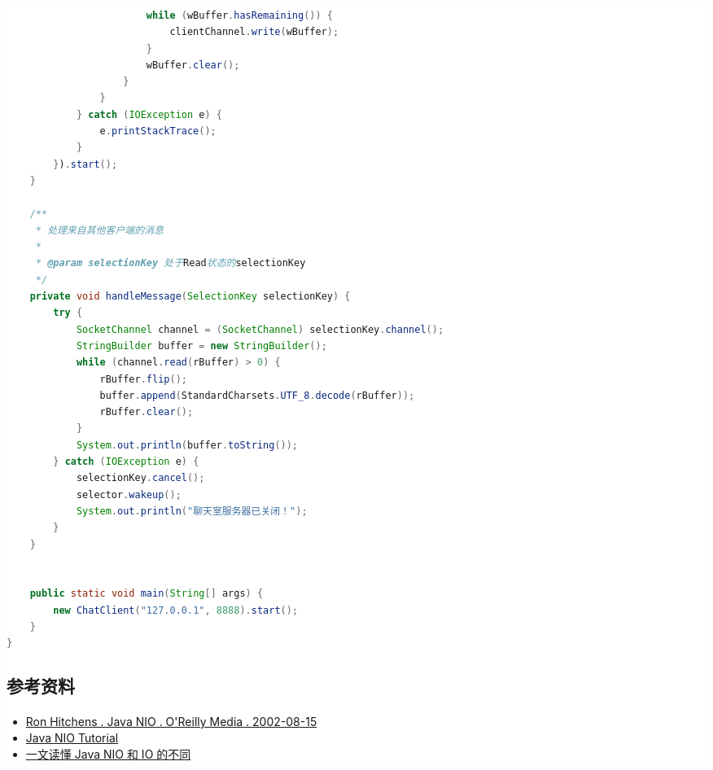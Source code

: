 ```java
                        while (wBuffer.hasRemaining()) {
                            clientChannel.write(wBuffer);
                        }
                        wBuffer.clear();
                    }
                }
            } catch (IOException e) {
                e.printStackTrace();
            }
        }).start();
    }

    /**
     * 处理来自其他客户端的消息
     *
     * @param selectionKey 处于Read状态的selectionKey
     */
    private void handleMessage(SelectionKey selectionKey) {
        try {
            SocketChannel channel = (SocketChannel) selectionKey.channel();
            StringBuilder buffer = new StringBuilder();
            while (channel.read(rBuffer) > 0) {
                rBuffer.flip();
                buffer.append(StandardCharsets.UTF_8.decode(rBuffer));
                rBuffer.clear();
            }
            System.out.println(buffer.toString());
        } catch (IOException e) {
            selectionKey.cancel();
            selector.wakeup();
            System.out.println("聊天室服务器已关闭！");
        }
    }


    public static void main(String[] args) {
        new ChatClient("127.0.0.1", 8888).start();
    }
}
```

## 参考资料

- [Ron Hitchens . Java NIO . O'Reilly Media . 2002-08-15](https://book.douban.com/subject/1433583/)
- [Java NIO Tutorial](http://tutorials.jenkov.com/java-nio/index.html)
- [一文读懂 Java NIO 和 IO 的不同](https://baijiahao.baidu.com/s?id=1632673729522644150&wfr=spider&for=pc)

    